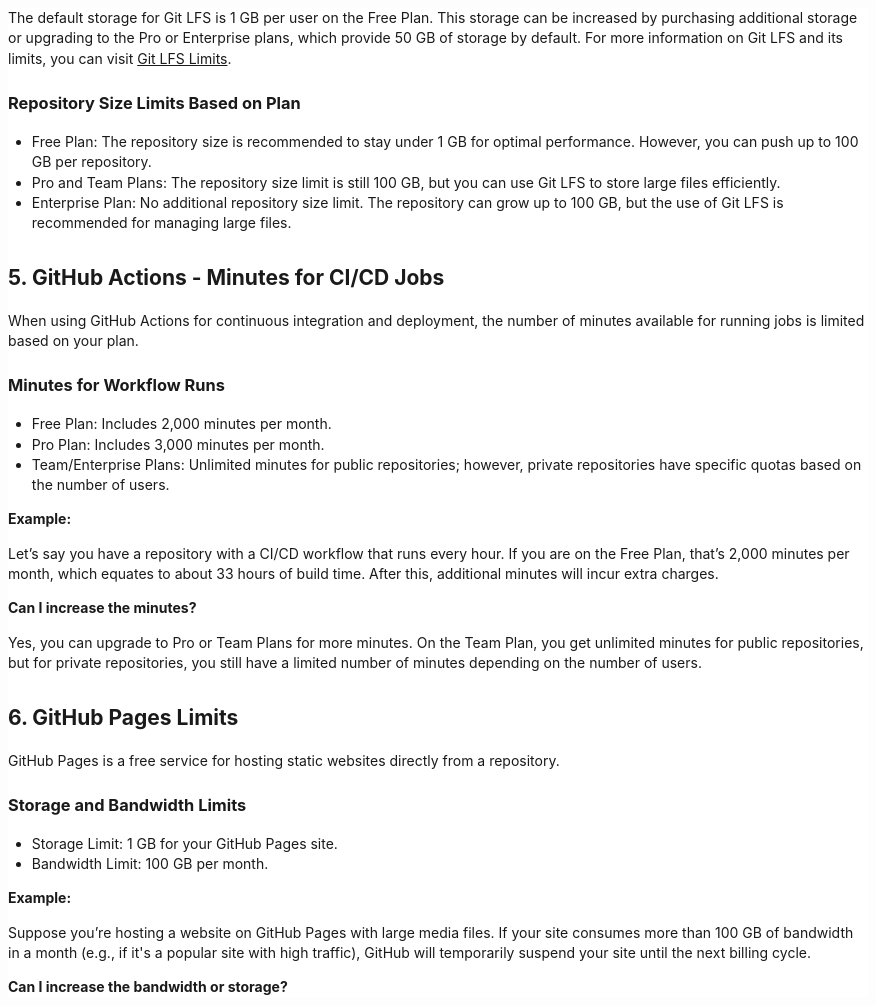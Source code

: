 The default storage for Git LFS is 1 GB per user on the Free Plan. This storage can be increased by purchasing additional storage or upgrading to the Pro or Enterprise plans, which provide 50 GB of storage by default. For more information on Git LFS and its limits, you can visit [Git LFS Limits](https://docs.github.com/en/github/managing-large-files/versioned-files-with-git-large-file-storage).

### Repository Size Limits Based on Plan

- Free Plan: The repository size is recommended to stay under 1 GB for optimal performance. However, you can push up to 100 GB per repository.
- Pro and Team Plans: The repository size limit is still 100 GB, but you can use Git LFS to store large files efficiently.
- Enterprise Plan: No additional repository size limit. The repository can grow up to 100 GB, but the use of Git LFS is recommended for managing large files.

## 5. GitHub Actions - Minutes for CI/CD Jobs

When using GitHub Actions for continuous integration and deployment, the number of minutes available for running jobs is limited based on your plan.

### Minutes for Workflow Runs

- Free Plan: Includes 2,000 minutes per month.
- Pro Plan: Includes 3,000 minutes per month.
- Team/Enterprise Plans: Unlimited minutes for public repositories; however, private repositories have specific quotas based on the number of users.

**Example:**

Let’s say you have a repository with a CI/CD workflow that runs every hour. If you are on the Free Plan, that’s 2,000 minutes per month, which equates to about 33 hours of build time. After this, additional minutes will incur extra charges.

**Can I increase the minutes?**

Yes, you can upgrade to Pro or Team Plans for more minutes. On the Team Plan, you get unlimited minutes for public repositories, but for private repositories, you still have a limited number of minutes depending on the number of users.

## 6. GitHub Pages Limits

GitHub Pages is a free service for hosting static websites directly from a repository.

### Storage and Bandwidth Limits

- Storage Limit: 1 GB for your GitHub Pages site.
- Bandwidth Limit: 100 GB per month.

**Example:**

Suppose you’re hosting a website on GitHub Pages with large media files. If your site consumes more than 100 GB of bandwidth in a month (e.g., if it's a popular site with high traffic), GitHub will temporarily suspend your site until the next billing cycle.

**Can I increase the bandwidth or storage?**
